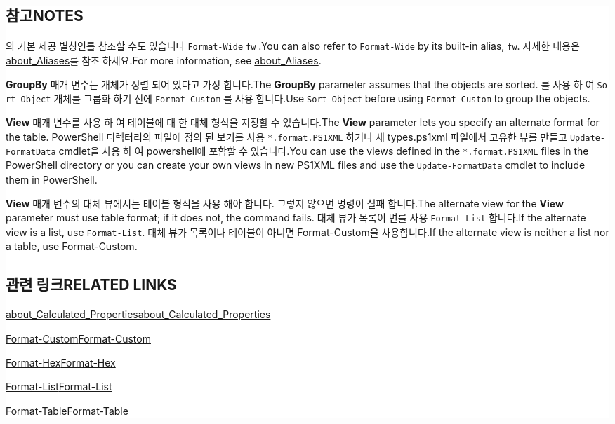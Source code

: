 ## <span data-ttu-id="5aae3-186">참고</span><span class="sxs-lookup"><span data-stu-id="5aae3-186">NOTES</span></span>

<span data-ttu-id="5aae3-187">의 기본 제공 별칭인를 참조할 수도 있습니다 `Format-Wide` `fw` .</span><span class="sxs-lookup"><span data-stu-id="5aae3-187">You can also refer to `Format-Wide` by its built-in alias, `fw`.</span></span> <span data-ttu-id="5aae3-188">자세한 내용은 [about_Aliases](../Microsoft.PowerShell.Core/About/about_Aliases.md)를 참조 하세요.</span><span class="sxs-lookup"><span data-stu-id="5aae3-188">For more information, see [about_Aliases](../Microsoft.PowerShell.Core/About/about_Aliases.md).</span></span>

<span data-ttu-id="5aae3-189">**GroupBy** 매개 변수는 개체가 정렬 되어 있다고 가정 합니다.</span><span class="sxs-lookup"><span data-stu-id="5aae3-189">The **GroupBy** parameter assumes that the objects are sorted.</span></span> <span data-ttu-id="5aae3-190">를 사용 하 여 `Sort-Object` 개체를 그룹화 하기 전에 `Format-Custom` 를 사용 합니다.</span><span class="sxs-lookup"><span data-stu-id="5aae3-190">Use `Sort-Object` before using `Format-Custom` to group the objects.</span></span>

<span data-ttu-id="5aae3-191">**View** 매개 변수를 사용 하 여 테이블에 대 한 대체 형식을 지정할 수 있습니다.</span><span class="sxs-lookup"><span data-stu-id="5aae3-191">The **View** parameter lets you specify an alternate format for the table.</span></span> <span data-ttu-id="5aae3-192">PowerShell 디렉터리의 파일에 정의 된 보기를 사용 `*.format.PS1XML` 하거나 새 types.ps1xml 파일에서 고유한 뷰를 만들고 `Update-FormatData` cmdlet을 사용 하 여 powershell에 포함할 수 있습니다.</span><span class="sxs-lookup"><span data-stu-id="5aae3-192">You can use the views defined in the `*.format.PS1XML` files in the PowerShell directory or you can create your own views in new PS1XML files and use the `Update-FormatData` cmdlet to include them in PowerShell.</span></span>

<span data-ttu-id="5aae3-193">**View** 매개 변수의 대체 뷰에서는 테이블 형식을 사용 해야 합니다. 그렇지 않으면 명령이 실패 합니다.</span><span class="sxs-lookup"><span data-stu-id="5aae3-193">The alternate view for the **View** parameter must use table format; if it does not, the command fails.</span></span> <span data-ttu-id="5aae3-194">대체 뷰가 목록이 면를 사용 `Format-List` 합니다.</span><span class="sxs-lookup"><span data-stu-id="5aae3-194">If the alternate view is a list, use `Format-List`.</span></span> <span data-ttu-id="5aae3-195">대체 뷰가 목록이나 테이블이 아니면 Format-Custom을 사용합니다.</span><span class="sxs-lookup"><span data-stu-id="5aae3-195">If the alternate view is neither a list nor a table, use Format-Custom.</span></span>

## <span data-ttu-id="5aae3-196">관련 링크</span><span class="sxs-lookup"><span data-stu-id="5aae3-196">RELATED LINKS</span></span>

[<span data-ttu-id="5aae3-197">about_Calculated_Properties</span><span class="sxs-lookup"><span data-stu-id="5aae3-197">about_Calculated_Properties</span></span>](../Microsoft.PowerShell.Core/About/about_Calculated_Properties.md)

[<span data-ttu-id="5aae3-198">Format-Custom</span><span class="sxs-lookup"><span data-stu-id="5aae3-198">Format-Custom</span></span>](Format-Custom.md)

[<span data-ttu-id="5aae3-199">Format-Hex</span><span class="sxs-lookup"><span data-stu-id="5aae3-199">Format-Hex</span></span>](Format-Hex.md)

[<span data-ttu-id="5aae3-200">Format-List</span><span class="sxs-lookup"><span data-stu-id="5aae3-200">Format-List</span></span>](Format-List.md)

[<span data-ttu-id="5aae3-201">Format-Table</span><span class="sxs-lookup"><span data-stu-id="5aae3-201">Format-Table</span></span>](Format-Table.md)
